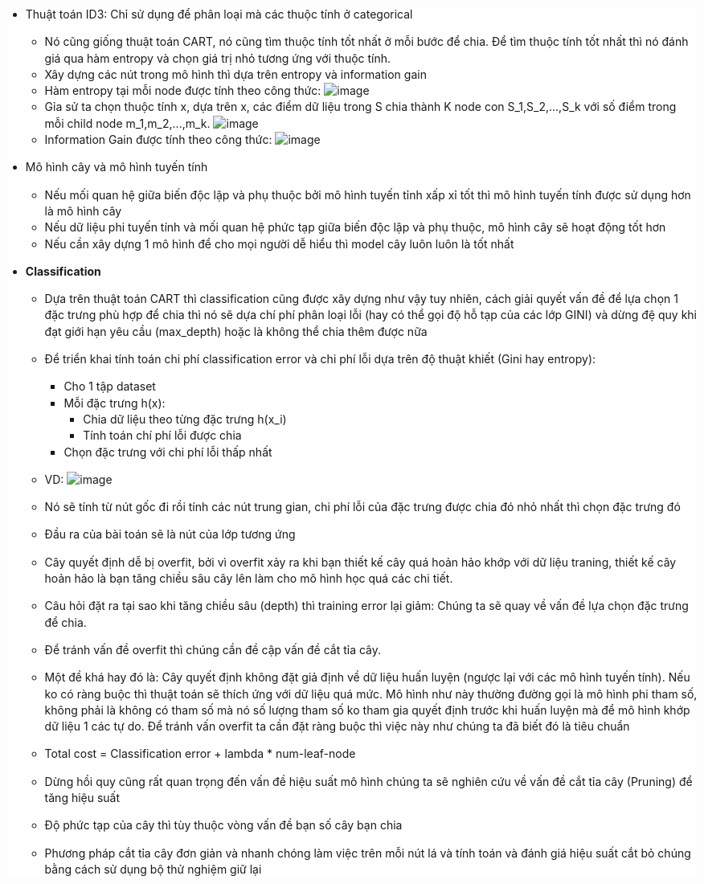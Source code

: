 - Thuật toán ID3: Chỉ sử dụng để phân loại mà các thuộc tính ở categorical
  -  Nó cũng giống thuật toán CART, nó cũng tìm thuộc tính tốt nhất ở mỗi bước để chia. Để tìm thuộc tính tốt nhất thì nó đánh giá qua hàm entropy và chọn giá trị nhỏ tương ứng với thuộc tính. 
  -  Xây dựng các nút trong mô hình thì dựa trên entropy và information gain
  -  Hàm entropy tại mỗi node được tính theo công thức: ![image](https://user-images.githubusercontent.com/72034584/146355535-b6cef151-1064-45ae-a316-91669cdf1089.png)
  -  Gỉa sử ta chọn thuộc tính x, dựa trên x, các điểm dữ liệu trong S chia thành K node con S_1,S_2,...,S_k với số điểm trong mỗi child node m_1,m_2,...,m_k. ![image](https://user-images.githubusercontent.com/72034584/146356156-bfa1161e-3d7c-41c8-be08-44762eaaa3ad.png)
  -  Information Gain được tính theo công thức: ![image](https://user-images.githubusercontent.com/72034584/146356229-849f9be2-543f-44a7-9655-32e30853c3d1.png)

  
- Mô hình cây và mô hình tuyến tính
  -  Nếu mối quan hệ giữa biến độc lập và phụ thuộc bởi mô hình tuyến tỉnh xấp xỉ tốt thì mô hình tuyến tính được sử dụng hơn là mô hình cây
  -  Nếu dữ liệu phi tuyến tính và mối quan hệ phức tạp giữa biến độc lập và phụ thuộc, mô hình cây sẽ hoạt động tốt hơn 
  -  Nếu cần xây dựng 1 mô hình để cho mọi người dễ hiểu thì model cây luôn luôn là tốt nhất
- **Classification**
  - Dựa trên thuật toán CART thì classification cũng được xây dựng như vậy tuy nhiên, cách giải quyết vấn đề để lựa chọn 1 đặc trưng phù hợp để chia thì nó sẽ dựa chí phí phân loại lỗi (hay có thể gọi độ hỗ tạp của các lớp GINI) và dừng đệ quy khi đạt giới hạn yêu cầu (max_depth) hoặc là không thể chia thêm được nữa
  - Để triển khai tính toán chi phí classification error và chi phí lỗi dựa trên độ thuật khiết (Gini hay entropy): 
    - Cho 1 tập dataset
    - Mỗi đặc trưng h(x):
      - Chia dữ liệu theo từng đặc trưng h(x_i)
      - Tính toán chí phí lỗi được chia
    - Chọn đặc trưng với chi phí lỗi thấp nhất   
  - VD: ![image](https://user-images.githubusercontent.com/72034584/146293573-64d121e8-7424-4055-9ec6-ea5b39769591.png)
  - Nó sẽ tính từ nút gốc đi rồi tính các nút trung gian, chi phí lỗi của đặc trưng được chia đó nhỏ nhất thì chọn đặc trưng đó
  - Đầu ra của bài toán sẽ là nút của lớp tương ứng
  - Cây quyết định dễ bị overfit, bởi vì overfit xảy ra khi bạn thiết kế cây quá hoản hảo khớp với dữ liệu traning, thiết kế cây hoản hảo là bạn tăng chiều sâu cây lên làm cho mô hình học quá các chi tiết. 
  - Câu hỏi đặt ra tại sao khi tăng chiều sâu (depth) thì training error lại giảm: Chúng ta sẽ quay về vấn đề lựa chọn đặc trưng để chia.
  - Để tránh vấn đề overfit thì chúng cần đề cập vấn đề cắt tỉa cây.
  - Một đề khá hay đó là: Cây quyết định không đặt giả định về dữ liệu huấn luyện (ngược lại với các mô hình tuyến tính). Nếu ko có ràng buộc thì thuật toán sẽ thích ứng với dữ liệu quá mức. Mô hình như này thường đường gọi là mô hình phi tham số, không phải là không có tham số mà nó số lượng tham số ko tham gia quyết định trước khi huấn luyện mà để mô hình khớp dữ liệu 1 các tự do. Để tránh vấn overfit ta cần đặt ràng buộc thì việc này như chúng ta đã biết đó là tiêu chuẩn
  - Total cost = Classification error  + lambda * num-leaf-node
  
  - Dừng hồi quy cũng rất quan trọng đến vấn đề hiệu suất mô hình chúng ta sẽ nghiên cứu về vấn đề cắt tỉa cây (Pruning) để tăng hiệu suất
  - Độ phức tạp của cây thì tùy thuộc vòng vấn đề bạn số cây bạn chia
  - Phương pháp cắt tỉa cây đơn giản và nhanh chóng làm việc trên mỗi nút lá và tính toán và đánh giá hiệu suất cắt bỏ chúng bằng cách sử dụng bộ thử nghiệm giữ lại 
